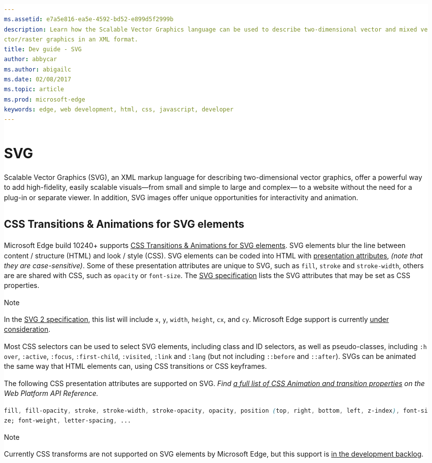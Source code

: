 ```yaml
---
ms.assetid: e7a5e816-ea5e-4592-bd52-e899d5f2999b
description: Learn how the Scalable Vector Graphics language can be used to describe two-dimensional vector and mixed vector/raster graphics in an XML format.
title: Dev guide - SVG
author: abbycar
ms.author: abigailc
ms.date: 02/08/2017
ms.topic: article
ms.prod: microsoft-edge
keywords: edge, web development, html, css, javascript, developer
---
```


# SVG

Scalable Vector Graphics (SVG), an XML markup language for describing two-dimensional vector graphics, offer a powerful way to add high-fidelity, easily scalable visuals—from small and simple to large and complex— to a website without the need for a plug-in or separate viewer. In addition, SVG images offer unique opportunities for interactivity and animation.

## CSS Transitions & Animations for SVG elements

Microsoft Edge build 10240+ supports [CSS Transitions & Animations for SVG elements](http://dev.w3.org/csswg/css-animations-1/). SVG elements blur the line between content / structure (HTML) and look / style (CSS). SVG elements can be coded into HTML with [presentation attributes](https://msdn.microsoft.com/library/hh801971(v=vs.85).aspx), *(note that they are case-sensitive)*. Some of these presentation attributes are unique to SVG, such as `fill`, `stroke` and `stroke-width`, others are  are shared with CSS, such as `opacity` or `font-size`. The [SVG specification](http://www.w3.org/TR/SVG/propidx.html) lists the SVG attributes that may be set as CSS properties.

> [!NOTE]
> In the [SVG 2 specification](http://www.w3.org/TR/SVG2/styling.html#SVGStylingProperties), this list will include `x`, `y`, `width`, `height`, `cx`, and `cy`. Microsoft Edge support is currently [under consideration](https://developer.microsoft.com/en-us/microsoft-edge/platform/status/?q=svg2).


Most CSS selectors can be used to select SVG elements, including class and ID selectors, as well as pseudo-classes, including `:hover`, `:active`, `:focus`, `:first-child`, `:visited`, `:link` and `:lang` (but not including `::before` and `::after`). SVGs can be animated the same way that HTML elements can, using CSS transitions or CSS keyframes.

The following CSS presentation attributes are supported on SVG. *Find [a full list of CSS Animation and transition properties](https://msdn.microsoft.com/library/dn254934.aspx) on the Web Platform API Reference.*
```CSS
fill, fill-opacity, stroke, stroke-width, stroke-opacity, opacity, position (top, right, bottom, left, z-index), font-size; font-weight, letter-spacing, ...
```

> [!NOTE]
> Currently CSS transforms are not supported on SVG elements by Microsoft Edge, but this support is [in the development backlog](https://wpdev.uservoice.com/forums/257854-microsoft-edge-developer/suggestions/6820655-add-css-transforms-on-svg-elements).
